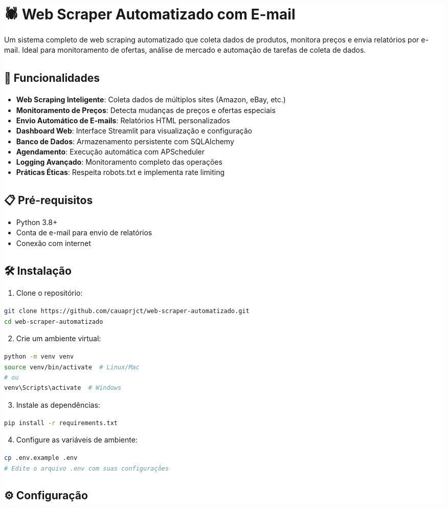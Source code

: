 # 🕷️ Web Scraper Automatizado com E-mail

Um sistema completo de web scraping automatizado que coleta dados de produtos, monitora preços e envia relatórios por e-mail. Ideal para monitoramento de ofertas, análise de mercado e automação de tarefas de coleta de dados.

## 🚀 Funcionalidades

- **Web Scraping Inteligente**: Coleta dados de múltiplos sites (Amazon, eBay, etc.)
- **Monitoramento de Preços**: Detecta mudanças de preços e ofertas especiais
- **Envio Automático de E-mails**: Relatórios HTML personalizados
- **Dashboard Web**: Interface Streamlit para visualização e configuração
- **Banco de Dados**: Armazenamento persistente com SQLAlchemy
- **Agendamento**: Execução automática com APScheduler
- **Logging Avançado**: Monitoramento completo das operações
- **Práticas Éticas**: Respeita robots.txt e implementa rate limiting

## 📋 Pré-requisitos

- Python 3.8+
- Conta de e-mail para envio de relatórios
- Conexão com internet

## 🛠️ Instalação

1. Clone o repositório:
```bash
git clone https://github.com/cauaprjct/web-scraper-automatizado.git
cd web-scraper-automatizado
```

2. Crie um ambiente virtual:
```bash
python -m venv venv
source venv/bin/activate  # Linux/Mac
# ou
venv\Scripts\activate  # Windows
```

3. Instale as dependências:
```bash
pip install -r requirements.txt
```

4. Configure as variáveis de ambiente:
```bash
cp .env.example .env
# Edite o arquivo .env com suas configurações
```

## ⚙️ Configuração

